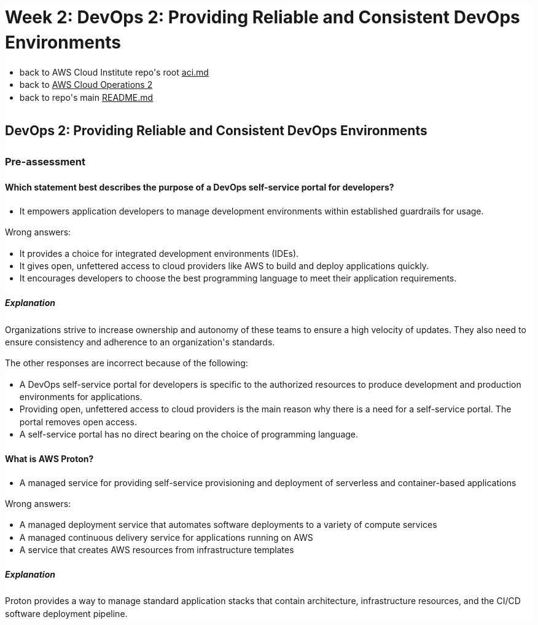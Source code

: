 # Week 2: DevOps 2: Providing Reliable and Consistent DevOps Environments

* back to AWS Cloud Institute repo's root [aci.md](../aci.md)
* back to [AWS Cloud Operations 2](./aws-cloud-operations-2.md)
* back to repo's main [README.md](../../../README.md)

## DevOps 2: Providing Reliable and Consistent DevOps Environments

### Pre-assessment

#### Which statement best describes the purpose of a DevOps self-service portal for developers?

* It empowers application developers to manage development environments within established guardrails for usage.

Wrong answers:

* It provides a choice for integrated development environments (IDEs).
* It gives open, unfettered access to cloud providers like AWS to build and deploy applications quickly.
* It encourages developers to choose the best programming language to meet their application requirements.

##### Explanation

Organizations strive to increase ownership and autonomy of these teams to ensure a high velocity of updates. They also need to ensure consistency and adherence to an organization's standards.

The other responses are incorrect because of the following:

* A DevOps self-service portal for developers is specific to the authorized resources to produce development and production environments for applications.
* Providing open, unfettered access to cloud providers is the main reason why there is a need for a self-service portal. The portal removes open access.
* A self-service portal has no direct bearing on the choice of programming language.

#### What is AWS Proton?

* A managed service for providing self-service provisioning and deployment of serverless and container-based applications

Wrong answers:

* A managed deployment service that automates software deployments to a variety of compute services
* A managed continuous delivery service for applications running on AWS
* A service that creates AWS resources from infrastructure templates

##### Explanation

Proton provides a way to manage standard application stacks that contain architecture, infrastructure resources, and the CI/CD software deployment pipeline.
